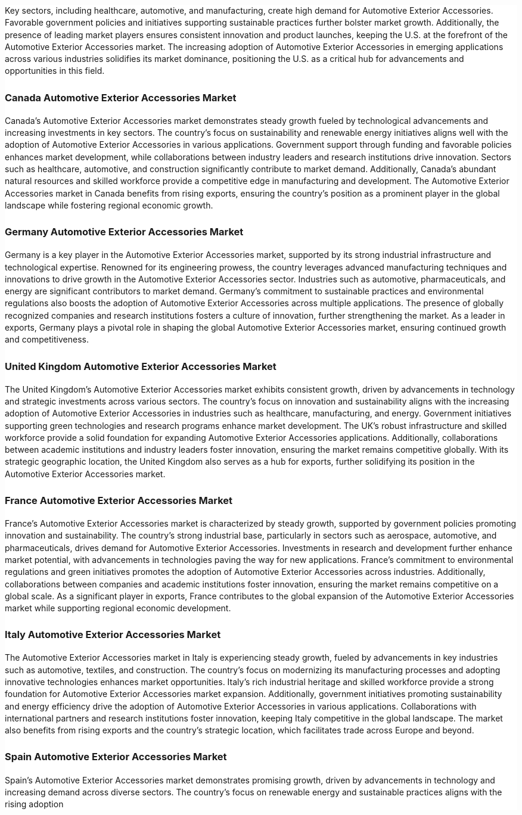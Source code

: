 Key sectors, including healthcare, automotive, and manufacturing, create high demand for Automotive Exterior Accessories. Favorable government policies and initiatives supporting sustainable practices further bolster market growth. Additionally, the presence of leading market players ensures consistent innovation and product launches, keeping the U.S. at the forefront of the Automotive Exterior Accessories market. The increasing adoption of Automotive Exterior Accessories in emerging applications across various industries solidifies its market dominance, positioning the U.S. as a critical hub for advancements and opportunities in this field.</p><h3>Canada Automotive Exterior Accessories Market</h3><p>Canada&rsquo;s Automotive Exterior Accessories market demonstrates steady growth fueled by technological advancements and increasing investments in key sectors. The country&rsquo;s focus on sustainability and renewable energy initiatives aligns well with the adoption of Automotive Exterior Accessories in various applications. Government support through funding and favorable policies enhances market development, while collaborations between industry leaders and research institutions drive innovation. Sectors such as healthcare, automotive, and construction significantly contribute to market demand. Additionally, Canada&rsquo;s abundant natural resources and skilled workforce provide a competitive edge in manufacturing and development. The Automotive Exterior Accessories market in Canada benefits from rising exports, ensuring the country&rsquo;s position as a prominent player in the global landscape while fostering regional economic growth.</p><h3>Germany Automotive Exterior Accessories Market</h3><p>Germany is a key player in the Automotive Exterior Accessories market, supported by its strong industrial infrastructure and technological expertise. Renowned for its engineering prowess, the country leverages advanced manufacturing techniques and innovations to drive growth in the Automotive Exterior Accessories sector. Industries such as automotive, pharmaceuticals, and energy are significant contributors to market demand. Germany&rsquo;s commitment to sustainable practices and environmental regulations also boosts the adoption of Automotive Exterior Accessories across multiple applications. The presence of globally recognized companies and research institutions fosters a culture of innovation, further strengthening the market. As a leader in exports, Germany plays a pivotal role in shaping the global Automotive Exterior Accessories market, ensuring continued growth and competitiveness.</p><h3>United Kingdom Automotive Exterior Accessories Market</h3><p>The United Kingdom&rsquo;s Automotive Exterior Accessories market exhibits consistent growth, driven by advancements in technology and strategic investments across various sectors. The country&rsquo;s focus on innovation and sustainability aligns with the increasing adoption of Automotive Exterior Accessories in industries such as healthcare, manufacturing, and energy. Government initiatives supporting green technologies and research programs enhance market development. The UK&rsquo;s robust infrastructure and skilled workforce provide a solid foundation for expanding Automotive Exterior Accessories applications. Additionally, collaborations between academic institutions and industry leaders foster innovation, ensuring the market remains competitive globally. With its strategic geographic location, the United Kingdom also serves as a hub for exports, further solidifying its position in the Automotive Exterior Accessories market.</p><h3>France Automotive Exterior Accessories Market</h3><p>France&rsquo;s Automotive Exterior Accessories market is characterized by steady growth, supported by government policies promoting innovation and sustainability. The country&rsquo;s strong industrial base, particularly in sectors such as aerospace, automotive, and pharmaceuticals, drives demand for Automotive Exterior Accessories. Investments in research and development further enhance market potential, with advancements in technologies paving the way for new applications. France&rsquo;s commitment to environmental regulations and green initiatives promotes the adoption of Automotive Exterior Accessories across industries. Additionally, collaborations between companies and academic institutions foster innovation, ensuring the market remains competitive on a global scale. As a significant player in exports, France contributes to the global expansion of the Automotive Exterior Accessories market while supporting regional economic development.</p><h3>Italy Automotive Exterior Accessories Market</h3><p>The Automotive Exterior Accessories market in Italy is experiencing steady growth, fueled by advancements in key industries such as automotive, textiles, and construction. The country&rsquo;s focus on modernizing its manufacturing processes and adopting innovative technologies enhances market opportunities. Italy&rsquo;s rich industrial heritage and skilled workforce provide a strong foundation for Automotive Exterior Accessories market expansion. Additionally, government initiatives promoting sustainability and energy efficiency drive the adoption of Automotive Exterior Accessories in various applications. Collaborations with international partners and research institutions foster innovation, keeping Italy competitive in the global landscape. The market also benefits from rising exports and the country&rsquo;s strategic location, which facilitates trade across Europe and beyond.</p><h3>Spain Automotive Exterior Accessories Market</h3><p>Spain&rsquo;s Automotive Exterior Accessories market demonstrates promising growth, driven by advancements in technology and increasing demand across diverse sectors. The country&rsquo;s focus on renewable energy and sustainable practices aligns with the rising adoption